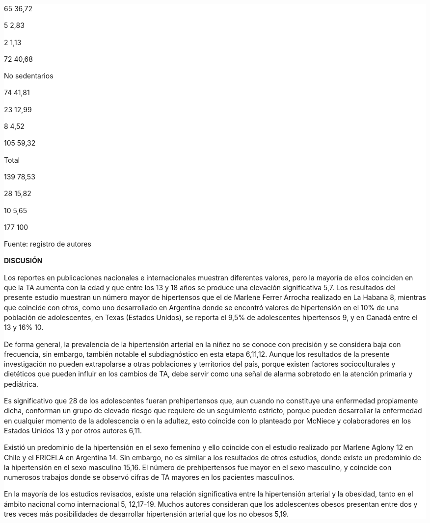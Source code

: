 65 36,72

5 2,83

2 1,13

72 40,68

No sedentarios 

74 41,81

23 12,99

8 4,52

105 59,32

Total

139 78,53

28 15,82

10 5,65

177 100

Fuente: registro de autores

**DISCUSIÓN**

 Los reportes en publicaciones nacionales e internacionales muestran diferentes valores, pero la mayoría de ellos coinciden en que la TA aumenta con la edad y que entre los 13 y 18 años se produce una elevación significativa 5,7\. Los resultados del presente estudio muestran un número mayor de hipertensos que el de Marlene Ferrer Arrocha realizado en La Habana 8, mientras que coincide con otros, como uno desarrollado en Argentina donde se encontró valores de hipertensión en el 10% de una población de adolescentes, en Texas (Estados Unidos), se reporta el 9,5% de adolescentes hipertensos 9, y en Canadá entre el 13 y 16% 10.

 De forma general, la prevalencia de la hipertensión arterial en la niñez no se conoce con precisión y se considera baja con frecuencia, sin embargo, también notable el subdiagnóstico en esta etapa 6,11,12. Aunque los resultados de la presente investigación no pueden extrapolarse a otras poblaciones y territorios del país, porque existen factores socioculturales y dietéticos que pueden influir en los cambios de TA, debe servir como una señal de alarma sobretodo en la atención primaria y pediátrica.

 Es significativo que 28 de los adolescentes fueran prehipertensos que, aun cuando no constituye una enfermedad propiamente dicha, conforman un grupo de elevado riesgo que requiere de un seguimiento estricto, porque pueden desarrollar la enfermedad en cualquier momento de la adolescencia o en la adultez, esto coincide con lo planteado por McNiece y colaboradores en los Estados Unidos 13 y por otros autores 6,11.

 Existió un predominio de la hipertensión en el sexo femenino y ello coincide con el estudio realizado por Marlene Aglony 12 en Chile y el FRICELA en Argentina 14. Sin embargo, no es similar a los resultados de otros estudios, donde existe un predominio de la hipertensión en el sexo masculino 15,16. El número de prehipertensos fue mayor en el sexo masculino, y coincide con numerosos trabajos donde se observó cifras de TA mayores en los pacientes masculinos.

 En la mayoría de los estudios revisados, existe una relación significativa entre la hipertensión arterial y la obesidad, tanto en el ámbito nacional como internacional 5, 12,17-19. Muchos autores consideran que los adolescentes obesos presentan entre dos y tres veces más posibilidades de desarrollar hipertensión arterial que los no obesos 5,19.

